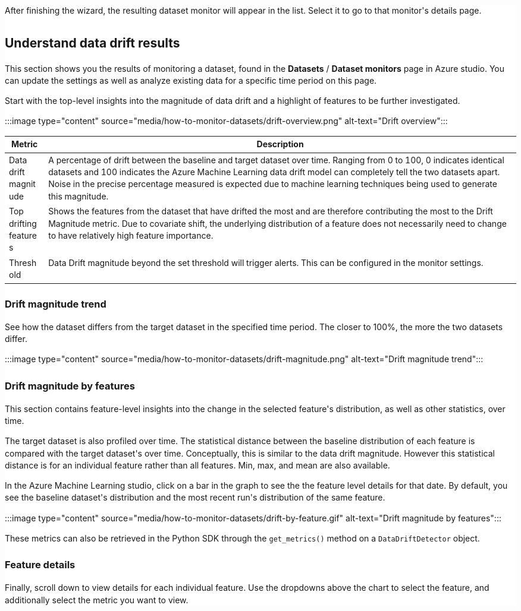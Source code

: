 After finishing the wizard, the resulting dataset monitor will appear in the list. Select it to go to that monitor's details page.

## Understand data drift results

This section shows you the results of monitoring a dataset, found in the **Datasets** / **Dataset monitors** page in Azure studio.  You can update the settings as well as analyze existing data for a specific time period on this page.  

Start with the top-level insights into the magnitude of data drift and a highlight of features to be further investigated.

:::image type="content" source="media/how-to-monitor-datasets/drift-overview.png" alt-text="Drift overview":::


| Metric | Description | 
| ------ | ----------- | 
| Data drift magnitude | A percentage of drift between the baseline and target dataset over time. Ranging from 0 to 100, 0 indicates identical datasets and 100 indicates the Azure Machine Learning data drift model can completely tell the two datasets apart. Noise in the precise percentage measured is expected due to machine learning techniques being used to generate this magnitude. | 
| Top drifting features | Shows the features from the dataset that have drifted the most and are therefore contributing the most to the Drift Magnitude metric. Due to covariate shift, the underlying distribution of a feature does not necessarily need to change to have relatively high feature importance. |
| Threshold | Data Drift magnitude beyond the set threshold will trigger alerts. This can be configured in the monitor settings. | 

### Drift magnitude trend

See how the dataset differs from the target dataset in the specified time period.  The closer to 100%, the more the two datasets differ.

:::image type="content" source="media/how-to-monitor-datasets/drift-magnitude.png" alt-text="Drift magnitude trend":::

### Drift magnitude by features

This section contains feature-level insights into the change in the selected feature's distribution, as well as other statistics, over time.

The target dataset is also profiled over time. The statistical distance between the baseline distribution of each feature is compared with the target dataset's over time.  Conceptually, this is similar to the data drift magnitude.  However this statistical distance is for an individual feature rather than all features. Min, max, and mean are also available.

In the Azure Machine Learning studio, click on a bar in the graph to see the the feature level details for that date. By default, you see the baseline dataset's distribution and the most recent run's distribution of the same feature.

:::image type="content" source="media/how-to-monitor-datasets/drift-by-feature.gif" alt-text="Drift magnitude by features":::

These metrics can also be retrieved in the Python SDK through the `get_metrics()` method on a `DataDriftDetector` object.

### Feature details

Finally, scroll down to view details for each individual feature.  Use the dropdowns above the chart to select the feature, and additionally select the metric you want to view.
